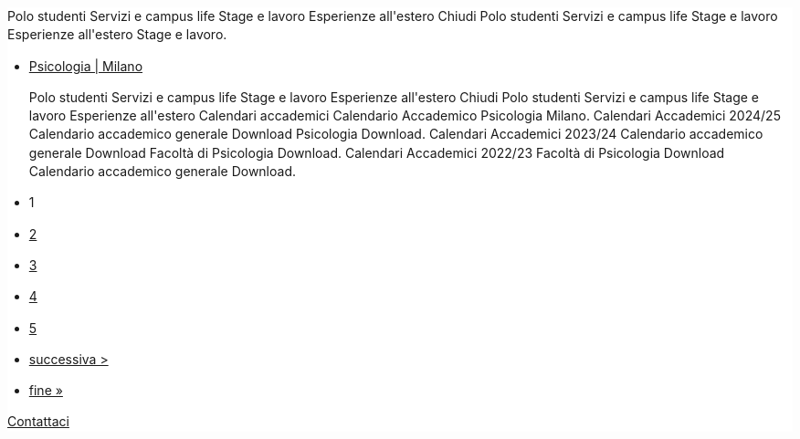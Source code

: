 
  Polo studenti Servizi e campus life Stage e lavoro Esperienze all'estero Chiudi Polo studenti Servizi e campus life Stage e lavoro Esperienze all'estero Stage e lavoro.
* [Psicologia | Milano](https://studenticattolica.unicatt.it/calendari-accademici-psicologia-milano)

  Polo studenti Servizi e campus life Stage e lavoro Esperienze all'estero Chiudi Polo studenti Servizi e campus life Stage e lavoro Esperienze all'estero Calendari accademici Calendario Accademico Psicologia Milano. Calendari Accademici 2024/25 Calendario accademico generale Download Psicologia Download. Calendari Accademici 2023/24 Calendario accademico generale Download Facoltà di Psicologia Download. Calendari Accademici 2022/23 Facoltà di Psicologia Download Calendario accademico generale Download.

* 1
* [2](search-results?page=2 "Pagina 2")
* [3](search-results?page=3 "Pagina 3")
* [4](search-results?page=4 "Pagina 4")
* [5](search-results?page=5 "Pagina 5")
* [successiva >](search-results?page=2 "Pagina 2")
* [fine »](search-results?page=20 "Ultima pagina")

[Contattaci](home-contatti "Contattaci")